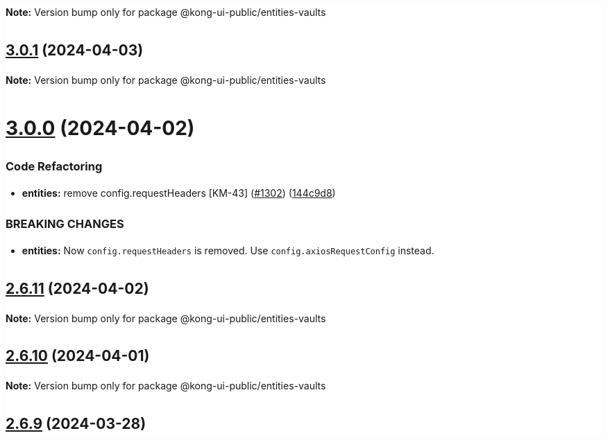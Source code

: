 **Note:** Version bump only for package @kong-ui-public/entities-vaults





## [3.0.1](https://github.com/Kong/public-ui-components/compare/@kong-ui-public/entities-vaults@3.0.0...@kong-ui-public/entities-vaults@3.0.1) (2024-04-03)

**Note:** Version bump only for package @kong-ui-public/entities-vaults





# [3.0.0](https://github.com/Kong/public-ui-components/compare/@kong-ui-public/entities-vaults@2.6.11...@kong-ui-public/entities-vaults@3.0.0) (2024-04-02)


### Code Refactoring

* **entities:** remove config.requestHeaders [KM-43] ([#1302](https://github.com/Kong/public-ui-components/issues/1302)) ([144c9d8](https://github.com/Kong/public-ui-components/commit/144c9d86832ddf313df3c8e865091232792eb020))


### BREAKING CHANGES

* **entities:** Now `config.requestHeaders` is removed. Use `config.axiosRequestConfig` instead.





## [2.6.11](https://github.com/Kong/public-ui-components/compare/@kong-ui-public/entities-vaults@2.6.10...@kong-ui-public/entities-vaults@2.6.11) (2024-04-02)

**Note:** Version bump only for package @kong-ui-public/entities-vaults





## [2.6.10](https://github.com/Kong/public-ui-components/compare/@kong-ui-public/entities-vaults@2.6.9...@kong-ui-public/entities-vaults@2.6.10) (2024-04-01)

**Note:** Version bump only for package @kong-ui-public/entities-vaults





## [2.6.9](https://github.com/Kong/public-ui-components/compare/@kong-ui-public/entities-vaults@2.6.8...@kong-ui-public/entities-vaults@2.6.9) (2024-03-28)
